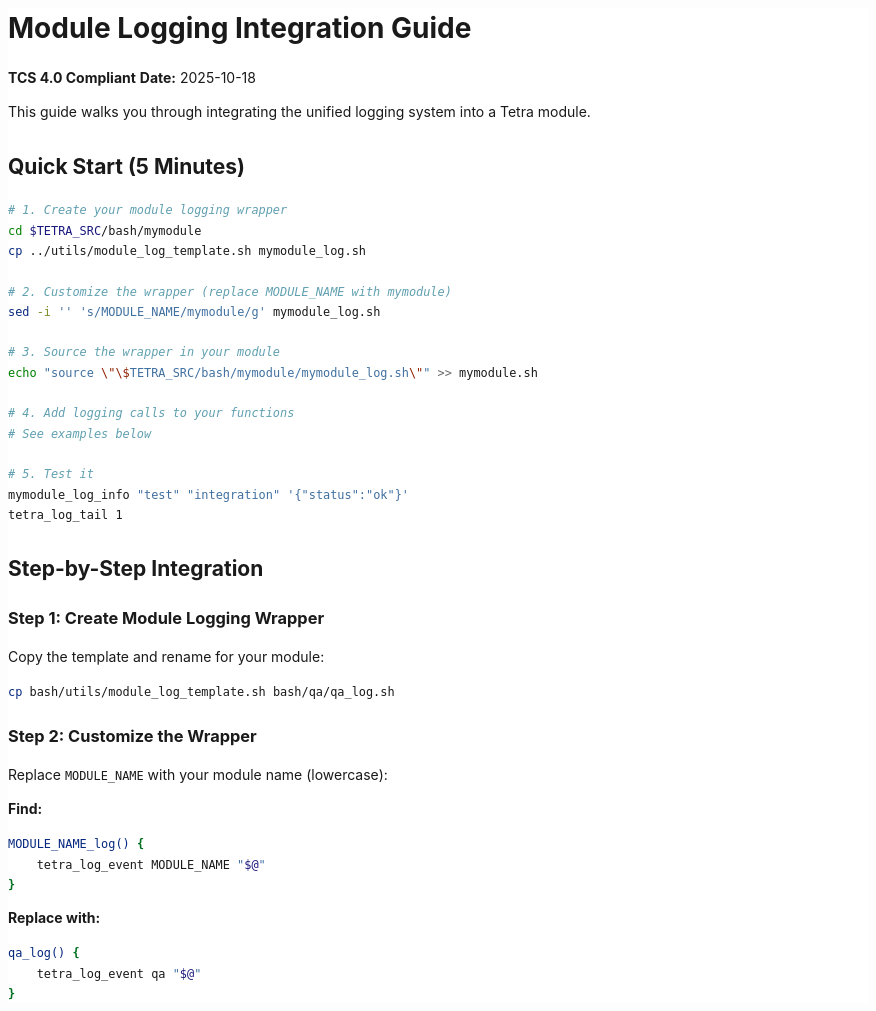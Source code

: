 # Module Logging Integration Guide

**TCS 4.0 Compliant**
**Date:** 2025-10-18

This guide walks you through integrating the unified logging system into a Tetra module.

## Quick Start (5 Minutes)

```bash
# 1. Create your module logging wrapper
cd $TETRA_SRC/bash/mymodule
cp ../utils/module_log_template.sh mymodule_log.sh

# 2. Customize the wrapper (replace MODULE_NAME with mymodule)
sed -i '' 's/MODULE_NAME/mymodule/g' mymodule_log.sh

# 3. Source the wrapper in your module
echo "source \"\$TETRA_SRC/bash/mymodule/mymodule_log.sh\"" >> mymodule.sh

# 4. Add logging calls to your functions
# See examples below

# 5. Test it
mymodule_log_info "test" "integration" '{"status":"ok"}'
tetra_log_tail 1
```

## Step-by-Step Integration

### Step 1: Create Module Logging Wrapper

Copy the template and rename for your module:

```bash
cp bash/utils/module_log_template.sh bash/qa/qa_log.sh
```

### Step 2: Customize the Wrapper

Replace `MODULE_NAME` with your module name (lowercase):

**Find:**
```bash
MODULE_NAME_log() {
    tetra_log_event MODULE_NAME "$@"
}
```

**Replace with:**
```bash
qa_log() {
    tetra_log_event qa "$@"
}
```
